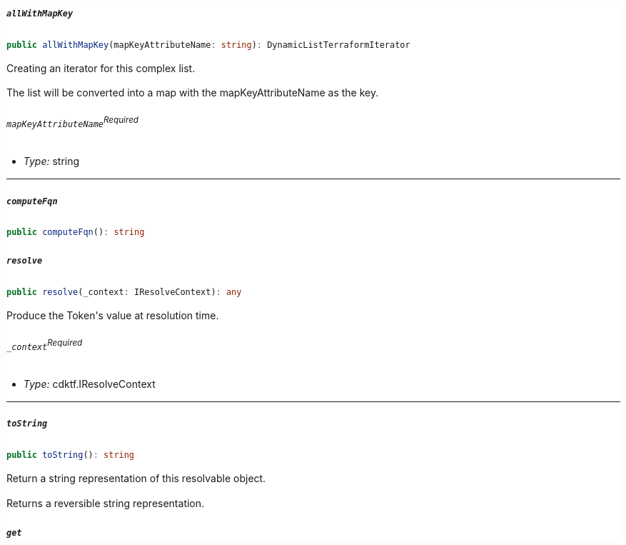 
##### `allWithMapKey` <a name="allWithMapKey" id="@cdktf/provider-kubernetes.roleBinding.RoleBindingSubjectList.allWithMapKey"></a>

```typescript
public allWithMapKey(mapKeyAttributeName: string): DynamicListTerraformIterator
```

Creating an iterator for this complex list.

The list will be converted into a map with the mapKeyAttributeName as the key.

###### `mapKeyAttributeName`<sup>Required</sup> <a name="mapKeyAttributeName" id="@cdktf/provider-kubernetes.roleBinding.RoleBindingSubjectList.allWithMapKey.parameter.mapKeyAttributeName"></a>

- *Type:* string

---

##### `computeFqn` <a name="computeFqn" id="@cdktf/provider-kubernetes.roleBinding.RoleBindingSubjectList.computeFqn"></a>

```typescript
public computeFqn(): string
```

##### `resolve` <a name="resolve" id="@cdktf/provider-kubernetes.roleBinding.RoleBindingSubjectList.resolve"></a>

```typescript
public resolve(_context: IResolveContext): any
```

Produce the Token's value at resolution time.

###### `_context`<sup>Required</sup> <a name="_context" id="@cdktf/provider-kubernetes.roleBinding.RoleBindingSubjectList.resolve.parameter._context"></a>

- *Type:* cdktf.IResolveContext

---

##### `toString` <a name="toString" id="@cdktf/provider-kubernetes.roleBinding.RoleBindingSubjectList.toString"></a>

```typescript
public toString(): string
```

Return a string representation of this resolvable object.

Returns a reversible string representation.

##### `get` <a name="get" id="@cdktf/provider-kubernetes.roleBinding.RoleBindingSubjectList.get"></a>
